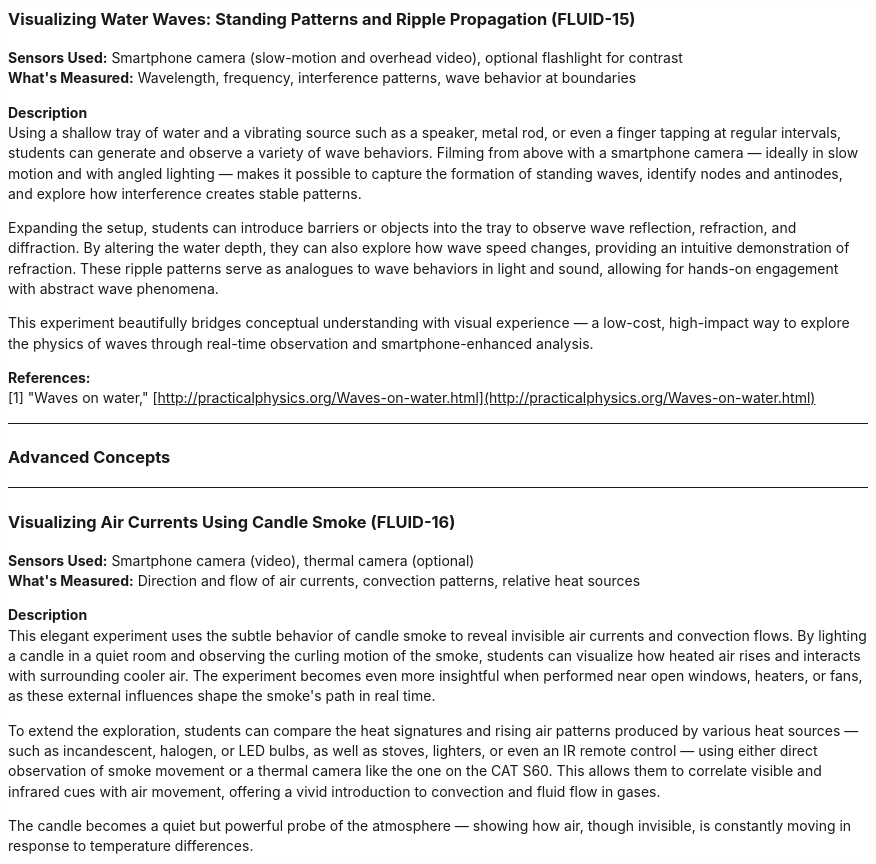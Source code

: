 
### Visualizing Water Waves: Standing Patterns and Ripple Propagation (FLUID-15)

**Sensors Used:** Smartphone camera (slow-motion and overhead video), optional flashlight for contrast  
**What's Measured:** Wavelength, frequency, interference patterns, wave behavior at boundaries

**Description**  
Using a shallow tray of water and a vibrating source such as a speaker, metal rod, or even a finger tapping at regular intervals, students can generate and observe a variety of wave behaviors. Filming from above with a smartphone camera — ideally in slow motion and with angled lighting — makes it possible to capture the formation of standing waves, identify nodes and antinodes, and explore how interference creates stable patterns.

Expanding the setup, students can introduce barriers or objects into the tray to observe wave reflection, refraction, and diffraction. By altering the water depth, they can also explore how wave speed changes, providing an intuitive demonstration of refraction. These ripple patterns serve as analogues to wave behaviors in light and sound, allowing for hands-on engagement with abstract wave phenomena.

This experiment beautifully bridges conceptual understanding with visual experience — a low-cost, high-impact way to explore the physics of waves through real-time observation and smartphone-enhanced analysis.

**References:**    
[1] "Waves on water," [http://practicalphysics.org/Waves-on-water.html](http://practicalphysics.org/Waves-on-water.html)

---


### Advanced Concepts

---


### Visualizing Air Currents Using Candle Smoke (FLUID-16)

**Sensors Used:** Smartphone camera (video), thermal camera (optional)  
**What's Measured:** Direction and flow of air currents, convection patterns, relative heat sources

**Description**  
This elegant experiment uses the subtle behavior of candle smoke to reveal invisible air currents and convection flows. By lighting a candle in a quiet room and observing the curling motion of the smoke, students can visualize how heated air rises and interacts with surrounding cooler air. The experiment becomes even more insightful when performed near open windows, heaters, or fans, as these external influences shape the smoke's path in real time.

To extend the exploration, students can compare the heat signatures and rising air patterns produced by various heat sources — such as incandescent, halogen, or LED bulbs, as well as stoves, lighters, or even an IR remote control — using either direct observation of smoke movement or a thermal camera like the one on the CAT S60. This allows them to correlate visible and infrared cues with air movement, offering a vivid introduction to convection and fluid flow in gases.

The candle becomes a quiet but powerful probe of the atmosphere — showing how air, though invisible, is constantly moving in response to temperature differences.
